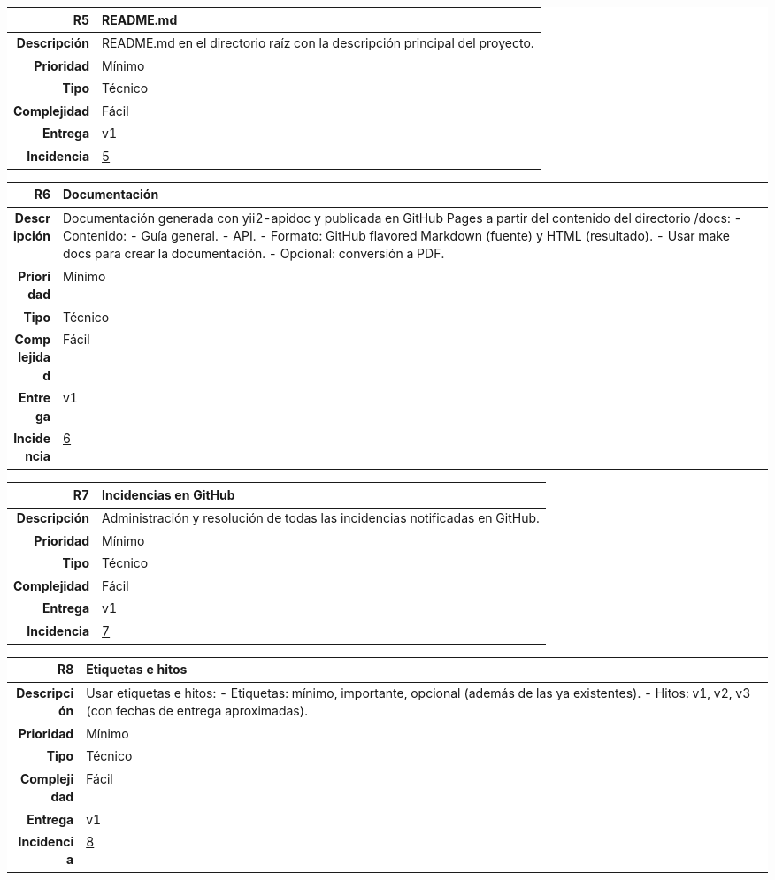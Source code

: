 | **R5**     | **README.md**         |
| --------------: | :------------------- |
| **Descripción** | README.md en el directorio raíz con la descripción principal del proyecto.             |
| **Prioridad**   | Mínimo           |
| **Tipo**        | Técnico                |
| **Complejidad** | Fácil         |
| **Entrega**     | v1             |
| **Incidencia**  | [5](https://github.com/97jorx/adventure1/issues/5) |

| **R6**     | **Documentación**         |
| --------------: | :------------------- |
| **Descripción** | Documentación generada con yii2-apidoc y publicada en GitHub Pages a partir del contenido del directorio /docs:  - Contenido:   - Guía general.   - API. - Formato: GitHub flavored Markdown (fuente) y HTML (resultado). - Usar make docs para crear la documentación. - Opcional: conversión a PDF.             |
| **Prioridad**   | Mínimo           |
| **Tipo**        | Técnico                |
| **Complejidad** | Fácil         |
| **Entrega**     | v1             |
| **Incidencia**  | [6](https://github.com/97jorx/adventure1/issues/6) |

| **R7**     | **Incidencias en GitHub**         |
| --------------: | :------------------- |
| **Descripción** | Administración y resolución de todas las incidencias notificadas en GitHub.             |
| **Prioridad**   | Mínimo           |
| **Tipo**        | Técnico                |
| **Complejidad** | Fácil         |
| **Entrega**     | v1             |
| **Incidencia**  | [7](https://github.com/97jorx/adventure1/issues/7) |

| **R8**     | **Etiquetas e hitos**         |
| --------------: | :------------------- |
| **Descripción** | Usar etiquetas e hitos:  - Etiquetas: mínimo, importante, opcional (además de las ya existentes). - Hitos: v1, v2, v3 (con fechas de entrega aproximadas).             |
| **Prioridad**   | Mínimo           |
| **Tipo**        | Técnico                |
| **Complejidad** | Fácil         |
| **Entrega**     | v1             |
| **Incidencia**  | [8](https://github.com/97jorx/adventure1/issues/8) |
